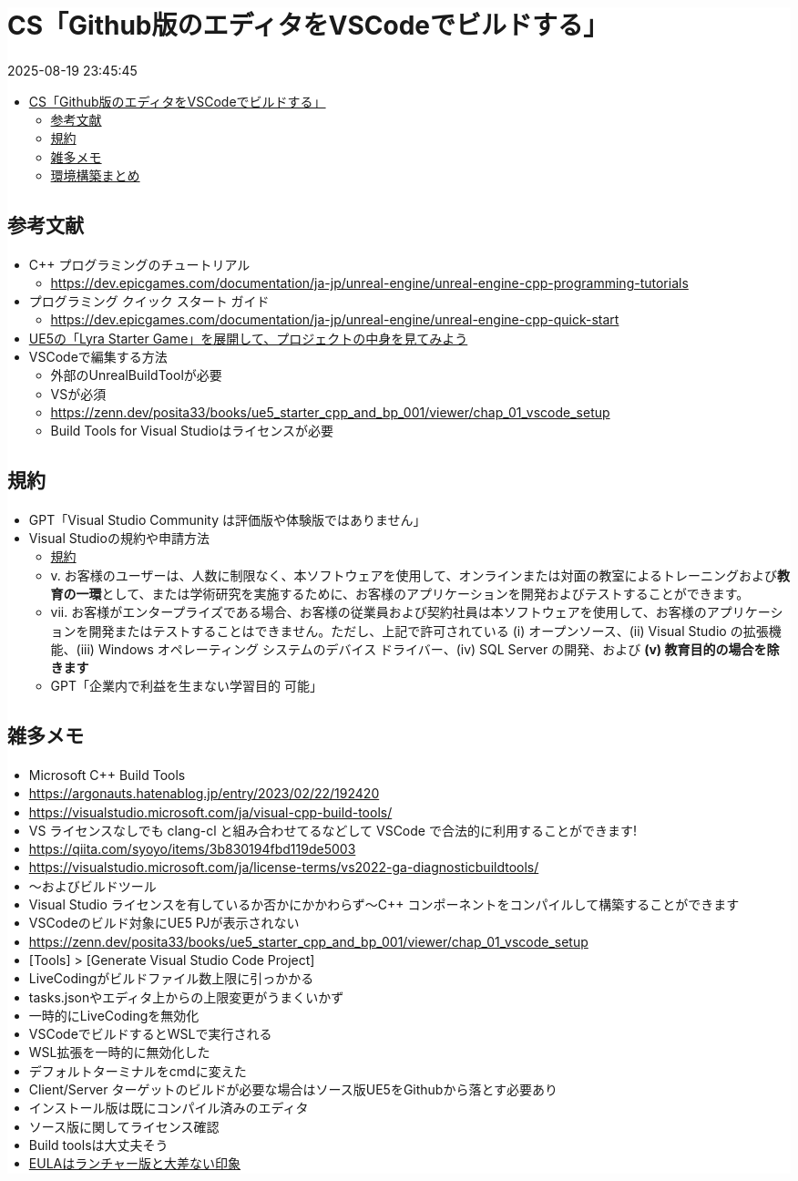 
# CS「Github版のエディタをVSCodeでビルドする」

2025-08-19 23:45:45

- [CS「Github版のエディタをVSCodeでビルドする」](#csgithub版のエディタをvscodeでビルドする)
    - [参考文献](#参考文献)
    - [規約](#規約)
    - [雑多メモ](#雑多メモ)
    - [環境構築まとめ](#環境構築まとめ)


## 参考文献

- C++ プログラミングのチュートリアル
    - https://dev.epicgames.com/documentation/ja-jp/unreal-engine/unreal-engine-cpp-programming-tutorials
- プログラミング クイック スタート ガイド
    - https://dev.epicgames.com/documentation/ja-jp/unreal-engine/unreal-engine-cpp-quick-start
- [UE5の「Lyra Starter Game」を展開して、プロジェクトの中身を見てみよう](https://gamemakers.jp/ue5_challenge1_1_sample_project)
- VSCodeで編集する方法
    - 外部のUnrealBuildToolが必要
    - VSが必須
    - https://zenn.dev/posita33/books/ue5_starter_cpp_and_bp_001/viewer/chap_01_vscode_setup
    - Build Tools for Visual Studioはライセンスが必要

## 規約

- GPT「Visual Studio Community は評価版や体験版ではありません」
- Visual Studioの規約や申請方法
    - [規約](https://visualstudio.microsoft.com/ja/license-terms/vs2022-ga-community/)
    - v.    お客様のユーザーは、人数に制限なく、本ソフトウェアを使用して、オンラインまたは対面の教室によるトレーニングおよび**教育の一環**として、または学術研究を実施するために、お客様のアプリケーションを開発およびテストすることができます。
    - vii.  お客様がエンタープライズである場合、お客様の従業員および契約社員は本ソフトウェアを使用して、お客様のアプリケーションを開発またはテストすることはできません。ただし、上記で許可されている (i) オープンソース、(ii) Visual Studio の拡張機能、(iii) Windows オペレーティング システムのデバイス ドライバー、(iv) SQL Server の開発、および **(v) 教育目的の場合を除きます**
    - GPT「企業内で利益を生まない学習目的   可能」

## 雑多メモ

- Microsoft C++ Build Tools
- https://argonauts.hatenablog.jp/entry/2023/02/22/192420
- https://visualstudio.microsoft.com/ja/visual-cpp-build-tools/
-  VS ライセンスなしでも clang-cl と組み合わせてるなどして VSCode で合法的に利用することができます!
- https://qiita.com/syoyo/items/3b830194fbd119de5003
- https://visualstudio.microsoft.com/ja/license-terms/vs2022-ga-diagnosticbuildtools/
- ～およびビルドツール
- Visual Studio ライセンスを有しているか否かにかかわらず～C++ コンポーネントをコンパイルして構築することができます
- VSCodeのビルド対象にUE5 PJが表示されない
- https://zenn.dev/posita33/books/ue5_starter_cpp_and_bp_001/viewer/chap_01_vscode_setup
- [Tools] &gt; [Generate Visual Studio Code Project]
- LiveCodingがビルドファイル数上限に引っかかる
- tasks.jsonやエディタ上からの上限変更がうまくいかず
- 一時的にLiveCodingを無効化
- VSCodeでビルドするとWSLで実行される
- WSL拡張を一時的に無効化した
- デフォルトターミナルをcmdに変えた
- Client/Server ターゲットのビルドが必要な場合はソース版UE5をGithubから落とす必要あり
- インストール版は既にコンパイル済みのエディタ
- ソース版に関してライセンス確認
- Build toolsは大丈夫そう
- [EULAはランチャー版と大差ない印象](https://www.unrealengine.com/ja/eula-reference/unreal-ja)